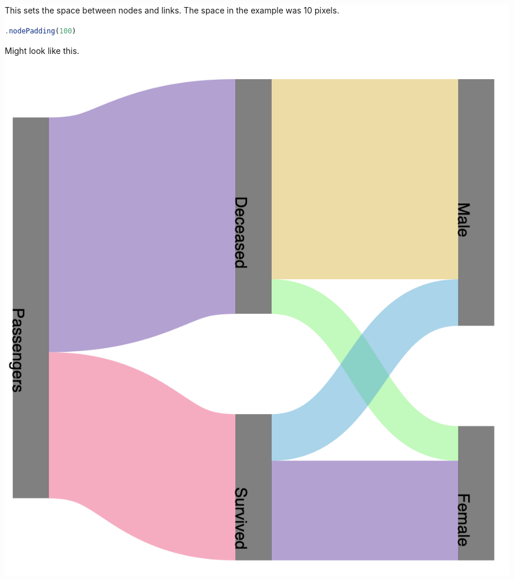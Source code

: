 This sets the space between nodes and links. The space in the example was 10 pixels.

```js
.nodePadding(100)
```

Might look like this. 

![sankey-8](./images/sankey-8.png)
